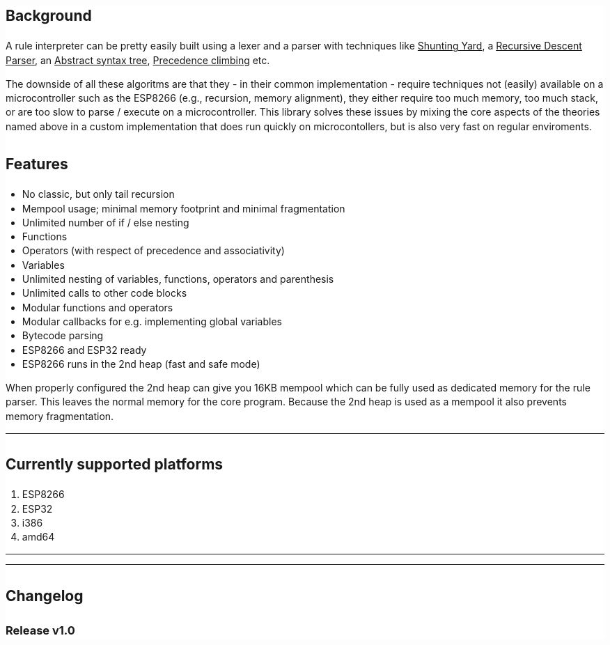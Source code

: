 
## Background

A rule interpreter can be pretty easily built using a lexer and a parser with techniques like [Shunting Yard](https://en.wikipedia.org/wiki/Shunting-yard_algorithm), a [Recursive Descent Parser](https://en.wikipedia.org/wiki/Recursive_descent_parser), an [Abstract syntax tree](https://en.wikipedia.org/wiki/Abstract_syntax_tree), [Precedence climbing](https://en.wikipedia.org/wiki/Operator-precedence_parser#Precedence_climbing_method) etc.

The downside of all these algoritms are that they - in their common implementation - require techniques not (easily) available on a microcontroller such as the ESP8266 (e.g., recursion, memory alignment), they either require too much memory, too much stack, or are too slow to parse / execute on a microcontroller. This library solves these issues by mixing the core aspects of the theories named above in a custom implementation that does run quickly on microcontollers, but is also very fast on regular enviroments.

## Features

- No classic, but only tail recursion
- Mempool usage; minimal memory footprint and minimal fragmentation
- Unlimited number of if / else nesting
- Functions
- Operators (with respect of precedence and associativity)
- Variables
- Unlimited nesting of variables, functions, operators and parenthesis
- Unlimited calls to other code blocks
- Modular functions and operators
- Modular callbacks for e.g. implementing global variables
- Bytecode parsing
- ESP8266 and ESP32 ready
- ESP8266 runs in the 2nd heap (fast and safe mode)

When properly configured the 2nd heap can give you 16KB mempool which can be fully used as dedicated memory for the rule parser. This leaves the normal memory for the core program. Because the 2nd heap is used as a mempool it also prevents memory fragmentation.

---

## Currently supported platforms

1. ESP8266
2. ESP32
3. i386
4. amd64

---
---

## Changelog

### Release v1.0
